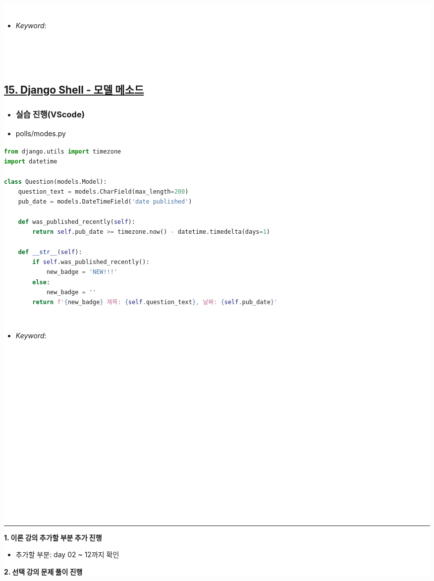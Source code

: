 <br>

- _Keyword_:

<br>
<br>
<br>

## <u>15. Django Shell - 모델 메소드</u>

- ### 실습 진행(VScode)

- polls/modes.py

```python
from django.utils import timezone
import datetime

class Question(models.Model):
    question_text = models.CharField(max_length=200)
    pub_date = models.DateTimeField('date published')

    def was_published_recently(self):
        return self.pub_date >= timezone.now() - datetime.timedelta(days=1)

    def __str__(self):
        if self.was_published_recently():
            new_badge = 'NEW!!!'
        else:
            new_badge = ''
        return f'{new_badge} 제목: {self.question_text}, 날짜: {self.pub_date}'
```

<br>

- _Keyword_:

<br>
<br>
<br>

<br>
<br>
<br>
<br>
<br>
<br>
<br>
<br>
<br>
<br>
<br>
<br>
<br>
<br>

---

**1. 이론 강의 추가할 부분 추가 진행**

- 추가할 부분: day 02 ~ 12까지 확인

**2. 선택 강의 문제 풀이 진행**

